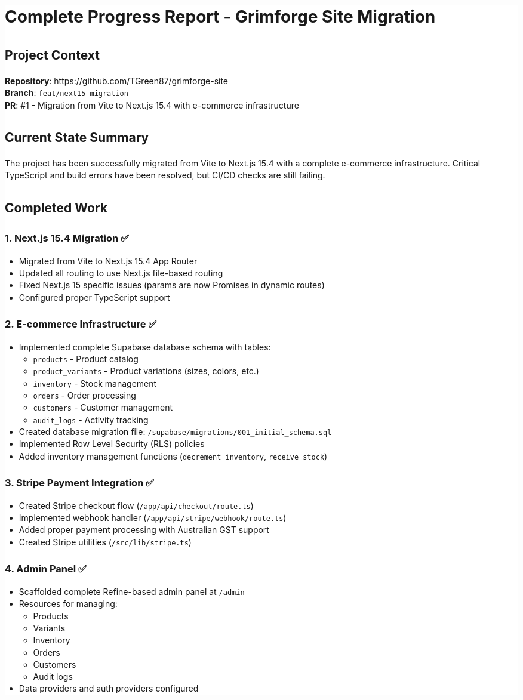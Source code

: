 # Complete Progress Report - Grimforge Site Migration

## Project Context
**Repository**: https://github.com/TGreen87/grimforge-site  
**Branch**: `feat/next15-migration`  
**PR**: #1 - Migration from Vite to Next.js 15.4 with e-commerce infrastructure

## Current State Summary
The project has been successfully migrated from Vite to Next.js 15.4 with a complete e-commerce infrastructure. Critical TypeScript and build errors have been resolved, but CI/CD checks are still failing.

## Completed Work

### 1. **Next.js 15.4 Migration** ✅
- Migrated from Vite to Next.js 15.4 App Router
- Updated all routing to use Next.js file-based routing
- Fixed Next.js 15 specific issues (params are now Promises in dynamic routes)
- Configured proper TypeScript support

### 2. **E-commerce Infrastructure** ✅
- Implemented complete Supabase database schema with tables:
  - `products` - Product catalog
  - `product_variants` - Product variations (sizes, colors, etc.)
  - `inventory` - Stock management
  - `orders` - Order processing
  - `customers` - Customer management
  - `audit_logs` - Activity tracking
- Created database migration file: `/supabase/migrations/001_initial_schema.sql`
- Implemented Row Level Security (RLS) policies
- Added inventory management functions (`decrement_inventory`, `receive_stock`)

### 3. **Stripe Payment Integration** ✅
- Created Stripe checkout flow (`/app/api/checkout/route.ts`)
- Implemented webhook handler (`/app/api/stripe/webhook/route.ts`)
- Added proper payment processing with Australian GST support
- Created Stripe utilities (`/src/lib/stripe.ts`)

### 4. **Admin Panel** ✅
- Scaffolded complete Refine-based admin panel at `/admin`
- Resources for managing:
  - Products
  - Variants
  - Inventory
  - Orders
  - Customers
  - Audit logs
- Data providers and auth providers configured
